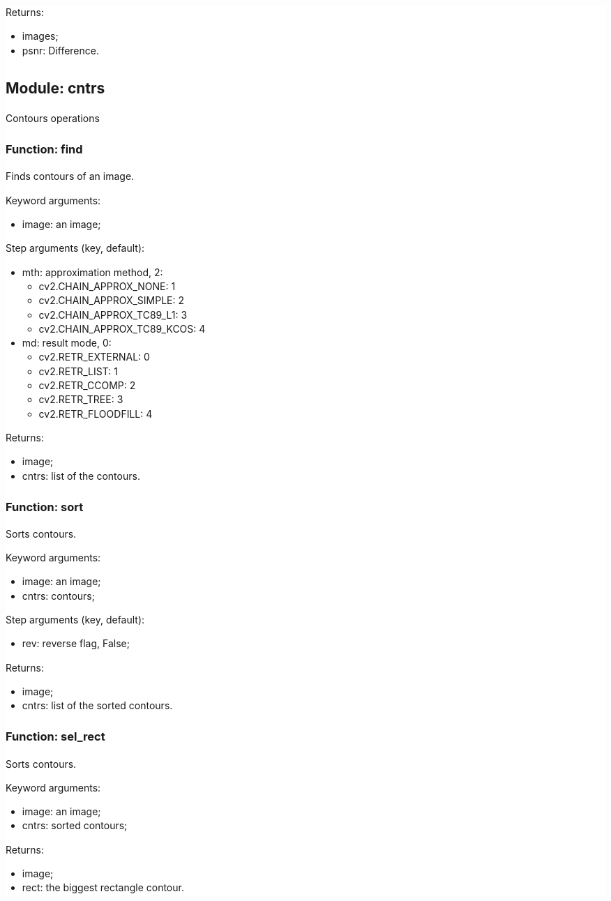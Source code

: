   Returns:
  - images;
  - psnr: Difference.
  

## Module: cntrs
Contours operations

### Function: find
  Finds contours of an image.

  Keyword arguments:
  - image: an image;

  Step arguments (key, default):
  - mth: approximation method, 2:
    - cv2.CHAIN_APPROX_NONE: 1
    - cv2.CHAIN_APPROX_SIMPLE: 2
    - cv2.CHAIN_APPROX_TC89_L1: 3
    - cv2.CHAIN_APPROX_TC89_KCOS: 4
  - md: result mode, 0:
    - cv2.RETR_EXTERNAL: 0
    - cv2.RETR_LIST: 1
    - cv2.RETR_CCOMP: 2
    - cv2.RETR_TREE: 3
    - cv2.RETR_FLOODFILL: 4
  
  Returns:
  - image;
  - cntrs: list of the contours.
  

### Function: sort
  Sorts contours.

  Keyword arguments:
  - image: an image;
  - cntrs: contours;
 
   Step arguments (key, default):
   - rev: reverse flag, False;

  Returns:
  - image;
  - cntrs: list of the sorted contours.
  

### Function: sel_rect
  Sorts contours.

  Keyword arguments:
  - image: an image;
  - cntrs: sorted contours;

  Returns:
  - image;
  - rect: the biggest rectangle contour.
  